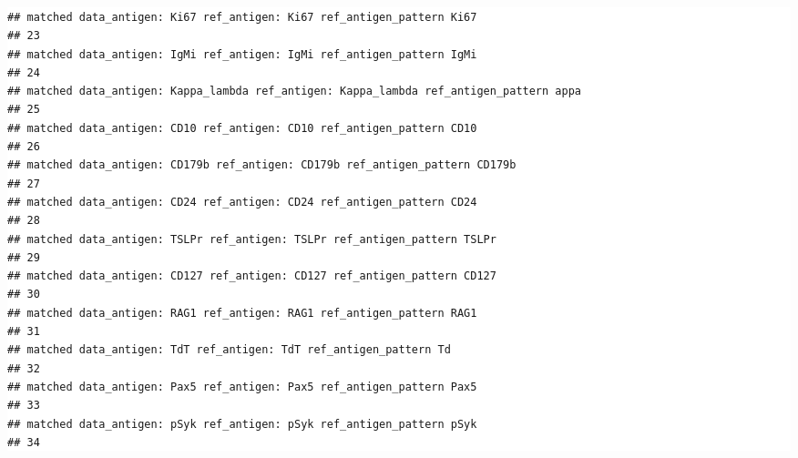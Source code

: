     ## matched data_antigen: Ki67 ref_antigen: Ki67 ref_antigen_pattern Ki67 
    ## 23 
    ## matched data_antigen: IgMi ref_antigen: IgMi ref_antigen_pattern IgMi 
    ## 24 
    ## matched data_antigen: Kappa_lambda ref_antigen: Kappa_lambda ref_antigen_pattern appa 
    ## 25 
    ## matched data_antigen: CD10 ref_antigen: CD10 ref_antigen_pattern CD10 
    ## 26 
    ## matched data_antigen: CD179b ref_antigen: CD179b ref_antigen_pattern CD179b 
    ## 27 
    ## matched data_antigen: CD24 ref_antigen: CD24 ref_antigen_pattern CD24 
    ## 28 
    ## matched data_antigen: TSLPr ref_antigen: TSLPr ref_antigen_pattern TSLPr 
    ## 29 
    ## matched data_antigen: CD127 ref_antigen: CD127 ref_antigen_pattern CD127 
    ## 30 
    ## matched data_antigen: RAG1 ref_antigen: RAG1 ref_antigen_pattern RAG1 
    ## 31 
    ## matched data_antigen: TdT ref_antigen: TdT ref_antigen_pattern Td 
    ## 32 
    ## matched data_antigen: Pax5 ref_antigen: Pax5 ref_antigen_pattern Pax5 
    ## 33 
    ## matched data_antigen: pSyk ref_antigen: pSyk ref_antigen_pattern pSyk 
    ## 34 